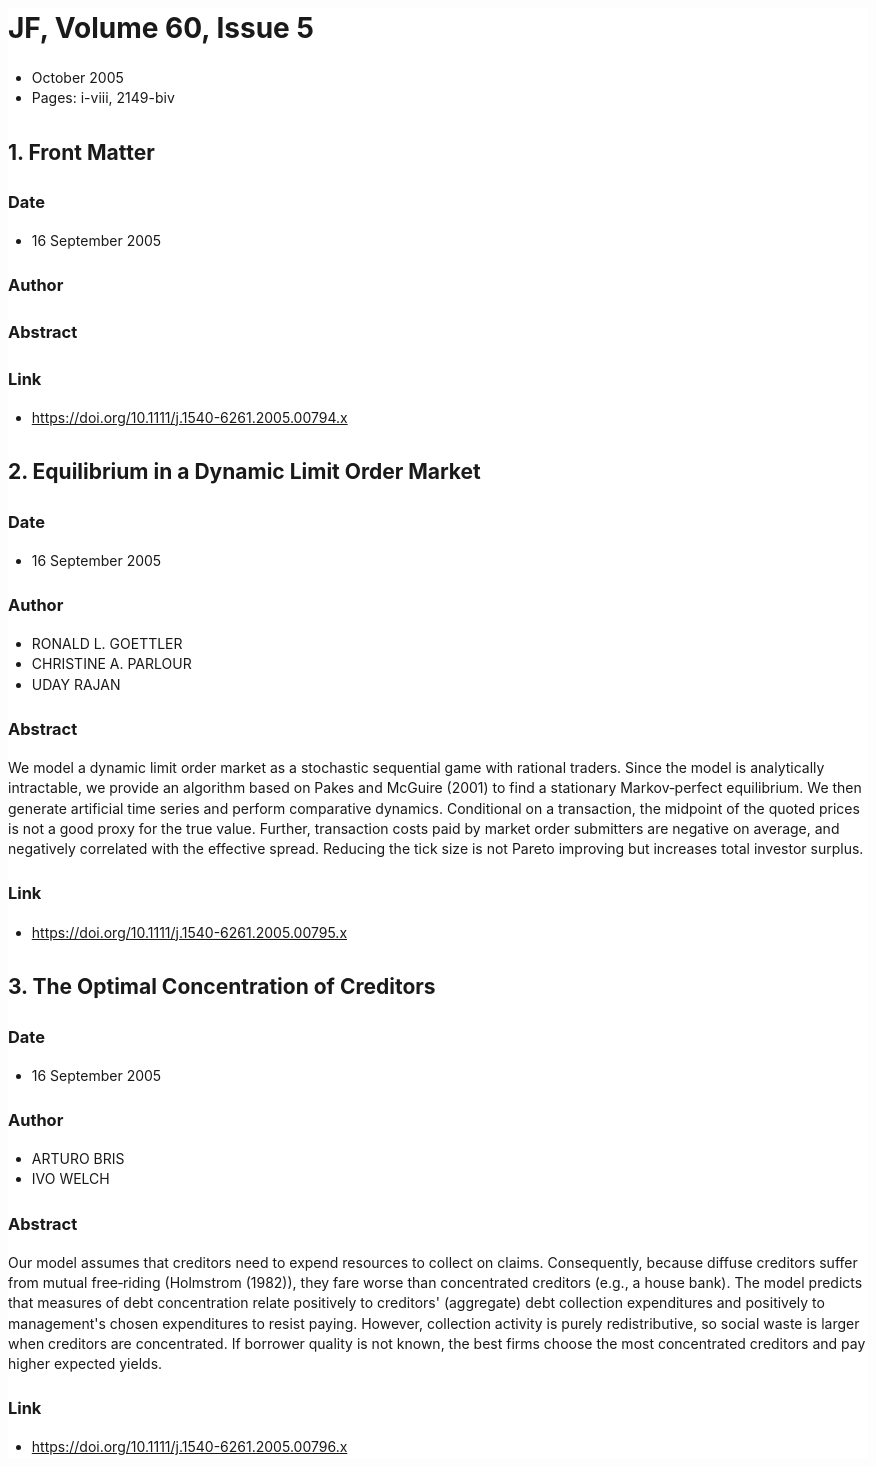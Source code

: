 # JF, Volume 60, Issue 5
- October 2005
- Pages: i-viii, 2149-biv

## 1. Front Matter
### Date
- 16 September 2005
### Author
### Abstract

### Link
- https://doi.org/10.1111/j.1540-6261.2005.00794.x

## 2. Equilibrium in a Dynamic Limit Order Market
### Date
- 16 September 2005
### Author
- RONALD L. GOETTLER
- CHRISTINE A. PARLOUR
- UDAY RAJAN
### Abstract
We model a dynamic limit order market as a stochastic sequential game with rational traders. Since the model is analytically intractable, we provide an algorithm based on Pakes and McGuire (2001) to find a stationary Markov‐perfect equilibrium. We then generate artificial time series and perform comparative dynamics. Conditional on a transaction, the midpoint of the quoted prices is not a good proxy for the true value. Further, transaction costs paid by market order submitters are negative on average, and negatively correlated with the effective spread. Reducing the tick size is not Pareto improving but increases total investor surplus.
### Link
- https://doi.org/10.1111/j.1540-6261.2005.00795.x

## 3. The Optimal Concentration of Creditors
### Date
- 16 September 2005
### Author
- ARTURO BRIS
- IVO WELCH
### Abstract
Our model assumes that creditors need to expend resources to collect on claims. Consequently, because diffuse creditors suffer from mutual free‐riding (Holmstrom (1982)), they fare worse than concentrated creditors (e.g., a house bank). The model predicts that measures of debt concentration relate positively to creditors' (aggregate) debt collection expenditures and positively to management's chosen expenditures to resist paying. However, collection activity is purely redistributive, so social waste is larger when creditors are concentrated. If borrower quality is not known, the best firms choose the most concentrated creditors and pay higher expected yields.
### Link
- https://doi.org/10.1111/j.1540-6261.2005.00796.x
